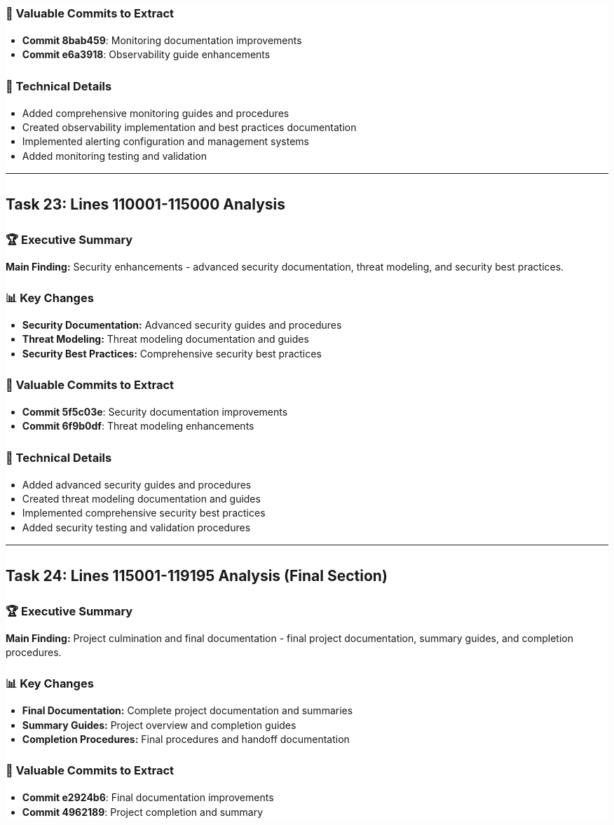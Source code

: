 ### 💎 Valuable Commits to Extract
- **Commit 8bab459**: Monitoring documentation improvements
- **Commit e6a3918**: Observability guide enhancements

### 🔧 Technical Details
- Added comprehensive monitoring guides and procedures
- Created observability implementation and best practices documentation
- Implemented alerting configuration and management systems
- Added monitoring testing and validation

---

## Task 23: Lines 110001-115000 Analysis

### 🏆 Executive Summary
**Main Finding:** Security enhancements - advanced security documentation, threat modeling, and security best practices.

### 📊 Key Changes
- **Security Documentation:** Advanced security guides and procedures
- **Threat Modeling:** Threat modeling documentation and guides
- **Security Best Practices:** Comprehensive security best practices

### 💎 Valuable Commits to Extract
- **Commit 5f5c03e**: Security documentation improvements
- **Commit 6f9b0df**: Threat modeling enhancements

### 🔧 Technical Details
- Added advanced security guides and procedures
- Created threat modeling documentation and guides
- Implemented comprehensive security best practices
- Added security testing and validation procedures

---

## Task 24: Lines 115001-119195 Analysis (Final Section)

### 🏆 Executive Summary
**Main Finding:** Project culmination and final documentation - final project documentation, summary guides, and completion procedures.

### 📊 Key Changes
- **Final Documentation:** Complete project documentation and summaries
- **Summary Guides:** Project overview and completion guides
- **Completion Procedures:** Final procedures and handoff documentation

### 💎 Valuable Commits to Extract
- **Commit e2924b6**: Final documentation improvements
- **Commit 4962189**: Project completion and summary
